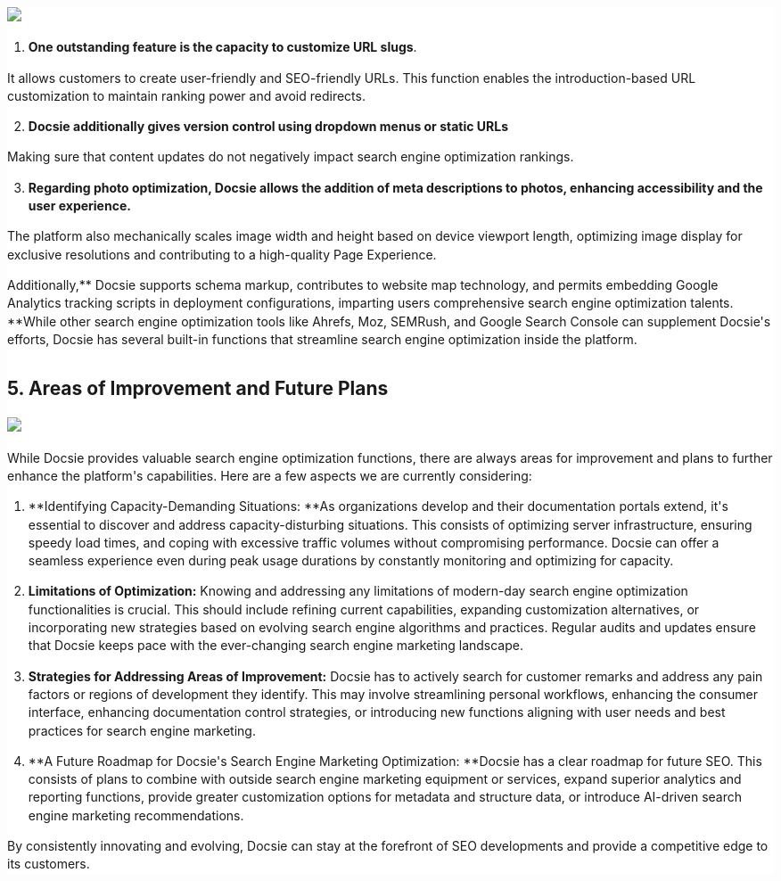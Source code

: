 ![](https://cdn.docsie.io/workspace_PfNzfGj3YfKKtTO4T/doc_QiqgSuNoJpspcExF3/file_c9aQ0fLcnY9tLms8N/image2.jpg)

1.  **One outstanding feature is the capacity to customize URL slugs**. 

It allows customers to create user-friendly and SEO-friendly URLs. This function enables the introduction-based URL customization to maintain ranking power and avoid redirects.

2.  **Docsie additionally gives version control using dropdown menus or static URLs** 

Making sure that content updates do not negatively impact search engine optimization rankings.

3. **Regarding photo optimization, Docsie allows the addition of meta descriptions to photos, enhancing accessibility and the user experience.** 

The platform also mechanically scales image width and height based on device viewport length, optimizing image display for exclusive resolutions and contributing to a high-quality Page Experience. 

Additionally,** Docsie supports schema markup, contributes to website map technology, and permits embedding Google Analytics tracking scripts in deployment configurations, imparting users comprehensive search engine optimization talents. **While other search engine optimization tools like Ahrefs, Moz, SEMRush, and Google Search Console can supplement Docsie's efforts, Docsie has several built-in functions that streamline search engine optimization inside the platform.

## 5. Areas of Improvement and Future Plans

![](https://cdn.docsie.io/workspace_PfNzfGj3YfKKtTO4T/doc_QiqgSuNoJpspcExF3/file_iXwhtuCJAJWu4z68l/image6.jpg)

While Docsie provides valuable search engine optimization functions, there are always areas for improvement and plans to further enhance the platform's capabilities. Here are a few aspects we are currently considering:

1. **Identifying Capacity-Demanding Situations: **As organizations develop and their documentation portals extend, it's essential to discover and address capacity-disturbing situations. This consists of optimizing server infrastructure, ensuring speedy load times, and coping with excessive traffic volumes without compromising performance. Docsie can offer a seamless experience even during peak usage durations by constantly monitoring and optimizing for capacity.

2. **Limitations of Optimization:** Knowing and addressing any limitations of modern-day search engine optimization functionalities is crucial. This should include refining current capabilities, expanding customization alternatives, or incorporating new strategies based on evolving search engine algorithms and practices. Regular audits and updates ensure that Docsie keeps pace with the ever-changing search engine marketing landscape.

3. **Strategies for Addressing Areas of Improvement:** Docsie has to actively search for customer remarks and address any pain factors or regions of development they identify. This may involve streamlining personal workflows, enhancing the consumer interface, enhancing documentation control strategies, or introducing new functions aligning with user needs and best practices for search engine marketing.

4. **A Future Roadmap for Docsie's Search Engine Marketing Optimization: **Docsie has a clear roadmap for future SEO. This consists of plans to combine with outside search engine marketing equipment or services, expand superior analytics and reporting functions, provide greater customization options for metadata and structure data, or introduce AI-driven search engine marketing recommendations. 

By consistently innovating and evolving, Docsie can stay at the forefront of SEO  developments and provide a competitive edge to its customers.

